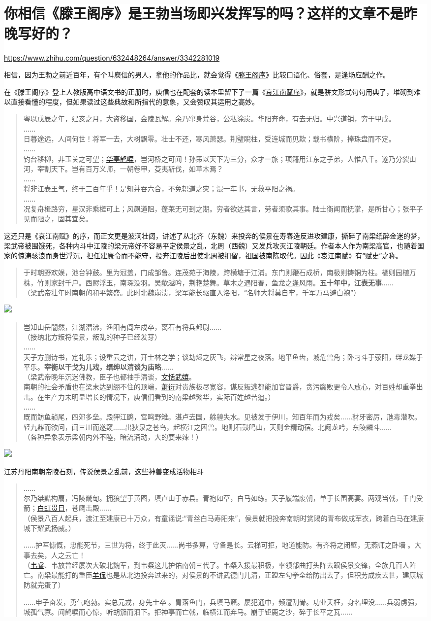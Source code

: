 # 你相信《滕王阁序》是王勃当场即兴发挥写的吗？这样的文章不是昨晚写好的？

https://www.zhihu.com/question/632448264/answer/3342281019

相信，因为王勃之前近百年，有个叫庾信的男人，拿他的作品比，就会觉得《[滕王阁序](https://zhida.zhihu.com/search?content_id=637765338&content_type=Answer&match_order=1&q=%E6%BB%95%E7%8E%8B%E9%98%81%E5%BA%8F&zhida_source=entity)》比较口语化、俗套，是逢场应酬之作。

在《滕王阁序》登上人教版高中语文书的正册时，庾信也在配套的读本里留下了一篇《[哀江南赋序](https://zhida.zhihu.com/search?content_id=637765338&content_type=Answer&match_order=1&q=%E5%93%80%E6%B1%9F%E5%8D%97%E8%B5%8B%E5%BA%8F&zhida_source=entity)》，就是骈文形式句句用典了，堆砌到难以直接看懂的程度，但如果读过这些典故和所指代的意象，又会赞叹其运用之高妙。

> 粤以戊辰之年，建亥之月，大盗移国，金陵瓦解。余乃窜身荒谷，公私涂炭。华阳奔命，有去无归。中兴道销，穷于甲戌。  
> ……  
> 日暮途远，人间何世！将军一去，大树飘零。壮士不还，寒风萧瑟。荆璧睨柱，受连城而见欺；载书横阶，捧珠盘而不定。  
> ……  
> 钓台移柳，非玉关之可望；[华亭鹤唳](https://zhida.zhihu.com/search?content_id=637765338&content_type=Answer&match_order=1&q=%E5%8D%8E%E4%BA%AD%E9%B9%A4%E5%94%B3&zhida_source=entity)，岂河桥之可闻！孙策以天下为三分，众才一旅；项籍用江东之子弟，人惟八千。遂乃分裂山河，宰割天下。岂有百万义师，一朝卷甲，芟夷斩伐，如草木焉？  
> ……  
> 将非江表王气，终于三百年乎！是知并吞六合，不免轵道之灾；混一车书，无救平阳之祸。  
> ……  
> 况复舟楫路穷，星汉非乘槎可上；风飙道阻，蓬莱无可到之期。穷者欲达其言，劳者须歌其事。陆士衡闻而抚掌，是所甘心；张平子见而陋之，固其宜矣。

这还只是《哀江南赋》的序，而正文更是波澜壮阔，讲述了从北齐（东魏）来投奔的侯景在寿春造反进攻建康，撕碎了南梁纸醉金迷的梦，梁武帝被围饿死，各种内斗中江陵的梁元帝好不容易平定侯景之乱，北周（西魏）又发兵攻灭江陵朝廷。作者本人作为南梁高官，也随着国家的惊涛骇浪而身世浮沉，担任建康令而不能守，投奔江陵后出使北周被扣留，祖国被南陈取代。因此《哀江南赋》有“赋史”之称。

> 于时朝野欢娱，池台钟鼓。里为冠盖，门成邹鲁。连茂苑于海陵，跨横塘于江浦。东门则鞭石成桥，南极则铸铜为柱。橘则园植万株，竹则家封千户。西赆浮玉，南琛没羽。吴歈越吟，荆艳楚舞。草木之遇阳春，鱼龙之逢风雨。**五十年中，江表无事**……  
> （梁武帝壮年时南朝的和平繁盛。此时北魏崩溃，梁军能长驱直入洛阳，“名师大将莫自牢，千军万马避白袍”）

![](https://pica.zhimg.com/50/v2-4142a96b6c6de703ef23f2a16e2892f8_720w.jpg?source=2c26e567)

> 岂知山岳闇然，江湖潜沸，渔阳有闾左戍卒，离石有将兵都尉……  
> （接纳北方叛将侯景，叛乱的种子已经发芽）  
> ……  
> 天子方删诗书，定礼乐；设重云之讲，开士林之学；谈劫烬之灰飞，辨常星之夜落。地平鱼齿，城危兽角；卧刁斗于荥阳，绊龙媒于平乐。**宰衡以干戈为儿戏，缙绅以清谈为庙略**……  
> （梁武帝晚年沉迷佛教，臣子也都袖手清谈，[文恬武嬉](https://zhida.zhihu.com/search?content_id=637765338&content_type=Answer&match_order=1&q=%E6%96%87%E6%81%AC%E6%AD%A6%E5%AC%89&zhida_source=entity)。  
> 南朝的社会矛盾也在梁末达到绷不住的顶端，[萧衍](https://zhida.zhihu.com/search?content_id=637765338&content_type=Answer&match_order=1&q=%E8%90%A7%E8%A1%8D&zhida_source=entity)对贵族极尽宽容，谋反叛逃都能加官晋爵，贪污腐败更令人放心，对百姓却重拳出击。在生产力未明显增长的情况下，庾信们看到的南梁越繁华，实际百姓越苦逼。）  
> ……  
> 既而鲂鱼赪尾，四郊多垒。殿狎江鸥，宫鸣野雉。湛卢去国，艅艎失水。见被发于伊川，知百年而为戎矣……豺牙密厉，虺毒潜吹。轻九鼎而欲问，闻三川而遂窥……出狄泉之苍鸟，起横江之困兽。地则石鼓鸣山，天则金精动宿。北阙龙吟，东陵麟斗……  
> （各种异象表示梁朝内外不睦，暗流涌动，大的要来辣！）

![](https://pic1.zhimg.com/50/v2-6b15e9b11d3c6e4c1ba95adc923f0ede_720w.jpg?source=2c26e567)

江苏丹阳南朝帝陵石刻，传说侯景之乱前，这些神兽变成活物相斗

> ……  
> 尔乃桀黠构扇，冯陵畿甸。拥狼望于黄图，填卢山于赤县。青袍如草，白马如练。天子履端废朝，单于长围高宴。两观当戟，千门受箭；[白虹贯日](https://zhida.zhihu.com/search?content_id=637765338&content_type=Answer&match_order=1&q=%E7%99%BD%E8%99%B9%E8%B4%AF%E6%97%A5&zhida_source=entity)，苍鹰击殿……  
> （侯景八百人起兵，渡江至建康已十万众，有童谣说:“青丝白马寿阳来”，侯景就把投奔南朝时赏赐的青布做成军衣，跨着白马在建康城下耀武扬威。）  
>   
> ……护军慷慨，忠能死节，三世为将，终于此灭……尚书多算，守备是长。云梯可拒，地道能防。有齐将之闭壁，无燕师之卧墙 。大事去矣，人之云亡！  
> （[韦睿](https://zhida.zhihu.com/search?content_id=637765338&content_type=Answer&match_order=1&q=%E9%9F%A6%E7%9D%BF&zhida_source=entity)、韦放曾经屡次大破北魏军，到韦粲这儿护佑南朝三代了。韦粲入援最积极，率领部曲打头阵去跟侯景交锋，全族几百人阵亡。南梁最能打的重臣[羊侃](https://zhida.zhihu.com/search?content_id=637765338&content_type=Answer&match_order=1&q=%E7%BE%8A%E4%BE%83&zhida_source=entity)也是从北边投奔过来的，对侯景的不讲武德门儿清，正蹬左勾拳全给防出去了，但积劳成疾去世，建康城防就完蛋了）  
>   
> ……申子奋发，勇气咆勃。实总元戎，身先士卒 。胄落鱼门，兵填马窟。屡犯通中，频遭刮骨。功业夭枉，身名埋没……兵弱虏强，城孤气寡。闻鹤唳而心惊，听胡笳而泪下。拒神亭而亡戟，临横江而弃马。崩于钜鹿之沙，碎于长平之瓦……  
